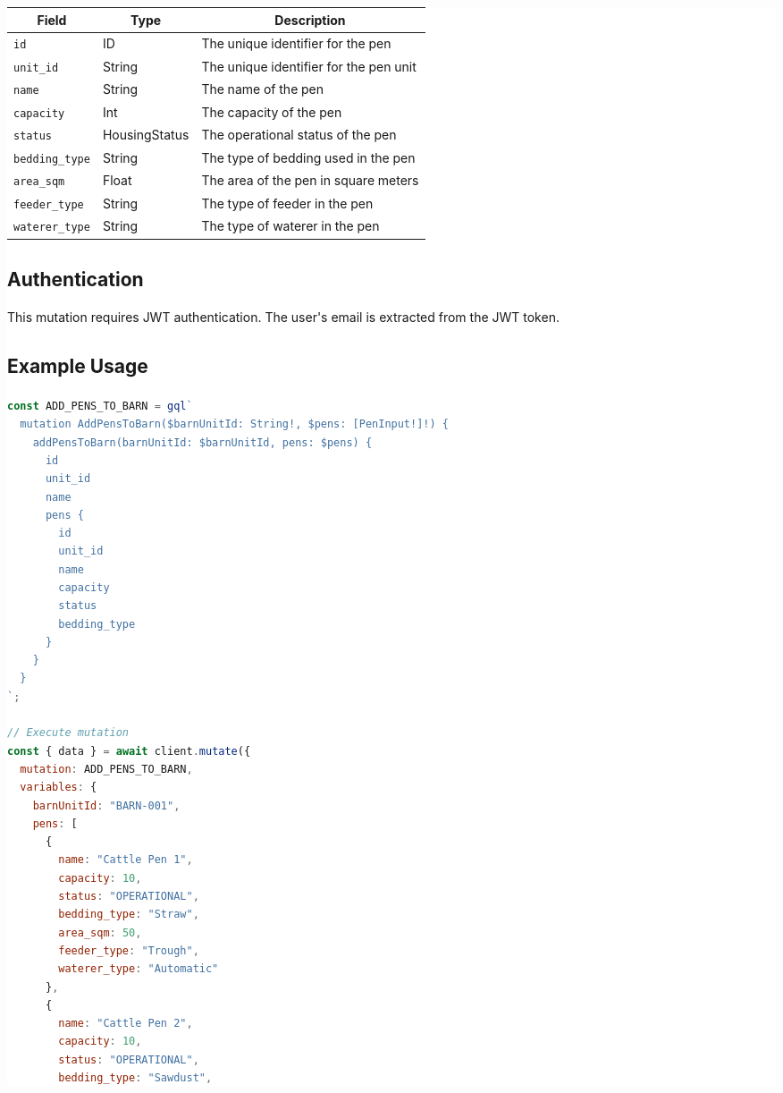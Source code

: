 | Field | Type | Description |
|-------|------|-------------|
| `id` | ID | The unique identifier for the pen |
| `unit_id` | String | The unique identifier for the pen unit |
| `name` | String | The name of the pen |
| `capacity` | Int | The capacity of the pen |
| `status` | HousingStatus | The operational status of the pen |
| `bedding_type` | String | The type of bedding used in the pen |
| `area_sqm` | Float | The area of the pen in square meters |
| `feeder_type` | String | The type of feeder in the pen |
| `waterer_type` | String | The type of waterer in the pen |

## Authentication

This mutation requires JWT authentication. The user's email is extracted from the JWT token.

## Example Usage

```javascript
const ADD_PENS_TO_BARN = gql`
  mutation AddPensToBarn($barnUnitId: String!, $pens: [PenInput!]!) {
    addPensToBarn(barnUnitId: $barnUnitId, pens: $pens) {
      id
      unit_id
      name
      pens {
        id
        unit_id
        name
        capacity
        status
        bedding_type
      }
    }
  }
`;

// Execute mutation
const { data } = await client.mutate({
  mutation: ADD_PENS_TO_BARN,
  variables: {
    barnUnitId: "BARN-001",
    pens: [
      {
        name: "Cattle Pen 1",
        capacity: 10,
        status: "OPERATIONAL",
        bedding_type: "Straw",
        area_sqm: 50,
        feeder_type: "Trough",
        waterer_type: "Automatic"
      },
      {
        name: "Cattle Pen 2",
        capacity: 10,
        status: "OPERATIONAL",
        bedding_type: "Sawdust",
```